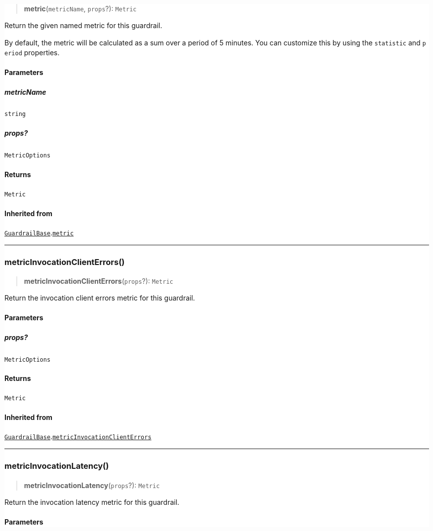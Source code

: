 > **metric**(`metricName`, `props`?): `Metric`

Return the given named metric for this guardrail.

By default, the metric will be calculated as a sum over a period of 5 minutes.
You can customize this by using the `statistic` and `period` properties.

#### Parameters

##### metricName

`string`

##### props?

`MetricOptions`

#### Returns

`Metric`

#### Inherited from

[`GuardrailBase`](GuardrailBase.md).[`metric`](GuardrailBase.md#metric)

***

### metricInvocationClientErrors()

> **metricInvocationClientErrors**(`props`?): `Metric`

Return the invocation client errors metric for this guardrail.

#### Parameters

##### props?

`MetricOptions`

#### Returns

`Metric`

#### Inherited from

[`GuardrailBase`](GuardrailBase.md).[`metricInvocationClientErrors`](GuardrailBase.md#metricinvocationclienterrors)

***

### metricInvocationLatency()

> **metricInvocationLatency**(`props`?): `Metric`

Return the invocation latency metric for this guardrail.

#### Parameters
